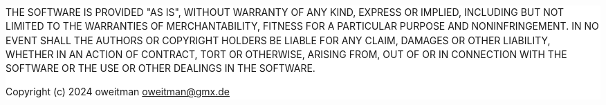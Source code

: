 THE SOFTWARE IS PROVIDED "AS IS", WITHOUT WARRANTY OF ANY KIND, EXPRESS OR
IMPLIED, INCLUDING BUT NOT LIMITED TO THE WARRANTIES OF MERCHANTABILITY,
FITNESS FOR A PARTICULAR PURPOSE AND NONINFRINGEMENT. IN NO EVENT SHALL THE
AUTHORS OR COPYRIGHT HOLDERS BE LIABLE FOR ANY CLAIM, DAMAGES OR OTHER
LIABILITY, WHETHER IN AN ACTION OF CONTRACT, TORT OR OTHERWISE, ARISING FROM,
OUT OF OR IN CONNECTION WITH THE SOFTWARE OR THE USE OR OTHER DEALINGS IN THE
SOFTWARE.

Copyright (c) 2024 oweitman <oweitman@gmx.de>

